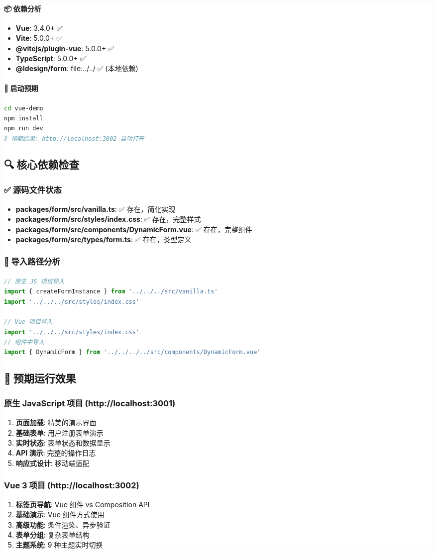 #### 📦 依赖分析

- **Vue**: 3.4.0+ ✅
- **Vite**: 5.0.0+ ✅
- **@vitejs/plugin-vue**: 5.0.0+ ✅
- **TypeScript**: 5.0.0+ ✅
- **@ldesign/form**: file:../../ ✅ (本地依赖)

#### 🚀 启动预期

```bash
cd vue-demo
npm install
npm run dev
# 预期结果: http://localhost:3002 自动打开
```

## 🔍 核心依赖检查

### ✅ 源码文件状态

- **packages/form/src/vanilla.ts**: ✅ 存在，简化实现
- **packages/form/src/styles/index.css**: ✅ 存在，完整样式
- **packages/form/src/components/DynamicForm.vue**: ✅ 存在，完整组件
- **packages/form/src/types/form.ts**: ✅ 存在，类型定义

### 📝 导入路径分析

```javascript
// 原生 JS 项目导入
import { createFormInstance } from '../../../src/vanilla.ts'
import '../../../src/styles/index.css'

// Vue 项目导入
import '../../../src/styles/index.css'
// 组件中导入
import { DynamicForm } from '../../../../src/components/DynamicForm.vue'
```

## 🎯 预期运行效果

### 原生 JavaScript 项目 (http://localhost:3001)

1. **页面加载**: 精美的演示界面
2. **基础表单**: 用户注册表单演示
3. **实时状态**: 表单状态和数据显示
4. **API 演示**: 完整的操作日志
5. **响应式设计**: 移动端适配

### Vue 3 项目 (http://localhost:3002)

1. **标签页导航**: Vue 组件 vs Composition API
2. **基础演示**: Vue 组件方式使用
3. **高级功能**: 条件渲染、异步验证
4. **表单分组**: 复杂表单结构
5. **主题系统**: 9 种主题实时切换
